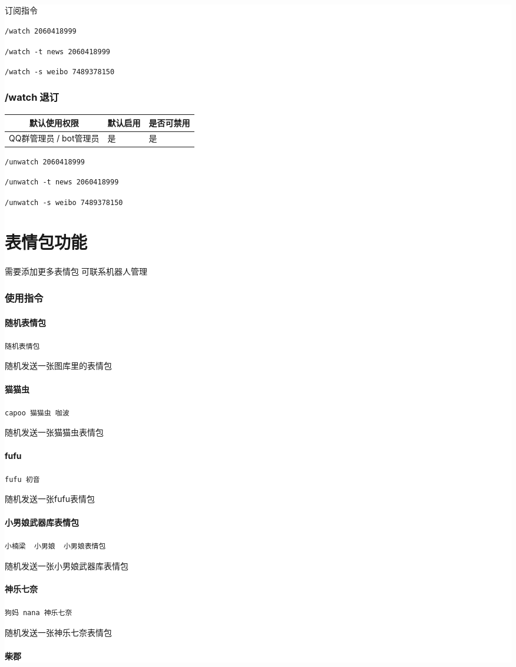 订阅指令
```
/watch 2060418999
```
```
/watch -t news 2060418999
```
```
/watch -s weibo 7489378150
```
<a name="qv3iP"></a>
### /watch 退订
| **默认使用权限** | **默认启用** | **是否可禁用** |
| --- | --- | --- |
| QQ群管理员 / bot管理员 | 是 | 是 |

```
/unwatch 2060418999
```
```
/unwatch -t news 2060418999
```
```
/unwatch -s weibo 7489378150
```

<a name="mZKLc"></a>
# 表情包功能
需要添加更多表情包 可联系机器人管理
<a name="K41wb"></a>
### 使用指令
<a name="ZRRNH"></a>
#### 随机表情包
```
随机表情包
```
随机发送一张图库里的表情包
<a name="woA2k"></a>
#### 猫猫虫
```
capoo 猫猫虫 咖波
```
随机发送一张猫猫虫表情包
<a name="Bt1xb"></a>
#### fufu
```
fufu 初音
```
随机发送一张fufu表情包
<a name="uC9ia"></a>
#### 小男娘武器库表情包
```
小楠梁  小男娘  小男娘表情包
```
随机发送一张小男娘武器库表情包
<a name="VEr4V"></a>
#### 神乐七奈
```
狗妈 nana 神乐七奈
```
随机发送一张神乐七奈表情包
<a name="Y6xRM"></a>
#### 柴郡
